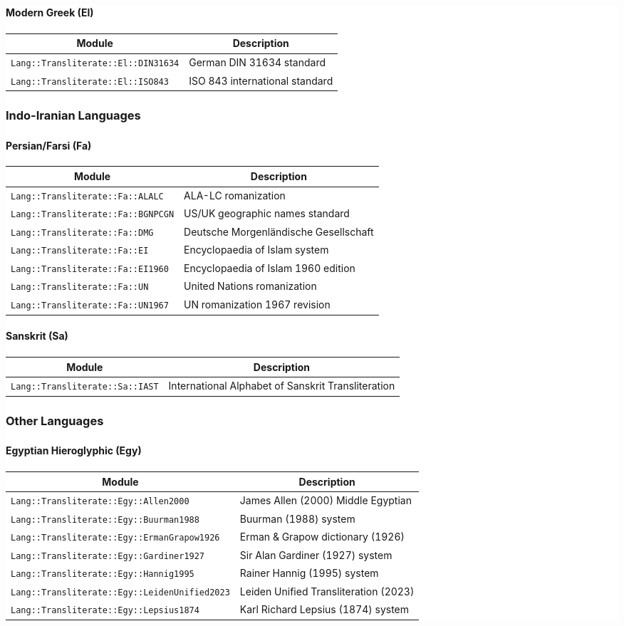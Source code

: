 #### Modern Greek (El)

| Module | Description |
|--------|-------------|
| `Lang::Transliterate::El::DIN31634` | German DIN 31634 standard |
| `Lang::Transliterate::El::ISO843` | ISO 843 international standard |

### Indo-Iranian Languages

#### Persian/Farsi (Fa)

| Module | Description |
|--------|-------------|
| `Lang::Transliterate::Fa::ALALC` | ALA-LC romanization |
| `Lang::Transliterate::Fa::BGNPCGN` | US/UK geographic names standard |
| `Lang::Transliterate::Fa::DMG` | Deutsche Morgenländische Gesellschaft |
| `Lang::Transliterate::Fa::EI` | Encyclopaedia of Islam system |
| `Lang::Transliterate::Fa::EI1960` | Encyclopaedia of Islam 1960 edition |
| `Lang::Transliterate::Fa::UN` | United Nations romanization |
| `Lang::Transliterate::Fa::UN1967` | UN romanization 1967 revision |

#### Sanskrit (Sa)

| Module | Description |
|--------|-------------|
| `Lang::Transliterate::Sa::IAST` | International Alphabet of Sanskrit Transliteration |

### Other Languages

#### Egyptian Hieroglyphic (Egy)

| Module | Description |
|--------|-------------|
| `Lang::Transliterate::Egy::Allen2000` | James Allen (2000) Middle Egyptian |
| `Lang::Transliterate::Egy::Buurman1988` | Buurman (1988) system |
| `Lang::Transliterate::Egy::ErmanGrapow1926` | Erman & Grapow dictionary (1926) |
| `Lang::Transliterate::Egy::Gardiner1927` | Sir Alan Gardiner (1927) system |
| `Lang::Transliterate::Egy::Hannig1995` | Rainer Hannig (1995) system |
| `Lang::Transliterate::Egy::LeidenUnified2023` | Leiden Unified Transliteration (2023) |
| `Lang::Transliterate::Egy::Lepsius1874` | Karl Richard Lepsius (1874) system |
